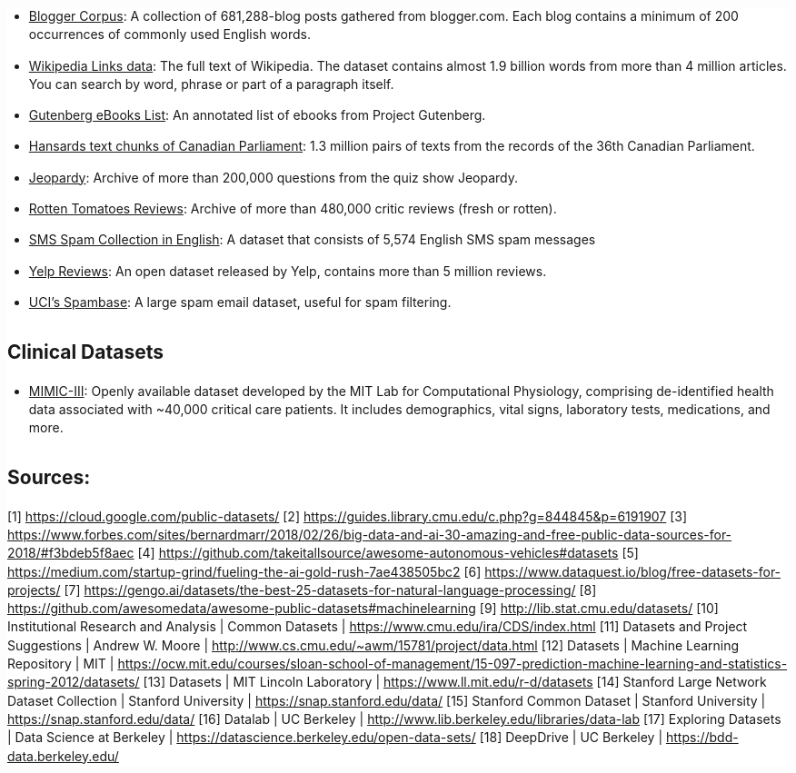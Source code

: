 * [Blogger Corpus](http://u.cs.biu.ac.il/~koppel/BlogCorpus.htm): A collection of 681,288-blog posts gathered from blogger.com. Each blog contains a minimum of 200 occurrences of commonly used English words.

* [Wikipedia Links data](https://code.google.com/p/wiki-links/downloads/list): The full text of Wikipedia. The dataset contains almost 1.9 billion words from more than 4 million articles. You can search by word, phrase or part of a paragraph itself.

* [Gutenberg eBooks List](http://www.gutenberg.org/wiki/Gutenberg:Offline_Catalogs): An annotated list of ebooks from Project Gutenberg.

* [Hansards text chunks of Canadian Parliament](http://www.isi.edu/natural-language/download/hansard/): 1.3 million pairs of texts from the records of the 36th Canadian Parliament.

* [Jeopardy](http://www.reddit.com/r/datasets/comments/1uyd0t/200000_jeopardy_questions_in_a_json_file/): Archive of more than 200,000 questions from the quiz show Jeopardy.

* [Rotten Tomatoes Reviews](https://drive.google.com/file/d/1w1TsJB-gmIkZ28d1j7sf1sqcPmHXw352/view): Archive of more than 480,000 critic reviews (fresh or rotten).

* [SMS Spam Collection in English](http://www.dt.fee.unicamp.br/~tiago/smsspamcollection/): A dataset that consists of 5,574 English SMS spam messages

* [Yelp Reviews](https://www.yelp.com/dataset): An open dataset released by Yelp, contains more than 5 million reviews.

* [UCI’s Spambase](https://archive.ics.uci.edu/ml/datasets/Spambase): A large spam email dataset, useful for spam filtering.

Clinical Datasets
---------------------

* [MIMIC-III](https://mimic.physionet.org/): Openly available dataset developed by the MIT Lab for Computational Physiology, comprising de-identified health data associated with ~40,000 critical care patients. It includes demographics, vital signs, laboratory tests, medications, and more.

Sources:
-----------

[1] https://cloud.google.com/public-datasets/
[2] https://guides.library.cmu.edu/c.php?g=844845&p=6191907
[3] https://www.forbes.com/sites/bernardmarr/2018/02/26/big-data-and-ai-30-amazing-and-free-public-data-sources-for-2018/#f3bdeb5f8aec
[4] https://github.com/takeitallsource/awesome-autonomous-vehicles#datasets
[5] https://medium.com/startup-grind/fueling-the-ai-gold-rush-7ae438505bc2
[6] https://www.dataquest.io/blog/free-datasets-for-projects/
[7] https://gengo.ai/datasets/the-best-25-datasets-for-natural-language-processing/
[8] https://github.com/awesomedata/awesome-public-datasets#machinelearning
[9] http://lib.stat.cmu.edu/datasets/
[10] Institutional Research and Analysis | Common Datasets | https://www.cmu.edu/ira/CDS/index.html
[11] Datasets and Project Suggestions | Andrew W. Moore | http://www.cs.cmu.edu/~awm/15781/project/data.html
[12] Datasets | Machine Learning Repository | MIT | https://ocw.mit.edu/courses/sloan-school-of-management/15-097-prediction-machine-learning-and-statistics-spring-2012/datasets/
[13] Datasets | MIT Lincoln Laboratory | https://www.ll.mit.edu/r-d/datasets
[14] Stanford Large Network Dataset Collection | Stanford University | https://snap.stanford.edu/data/
[15] Stanford Common Dataset | Stanford University | https://snap.stanford.edu/data/
[16] Datalab | UC Berkeley | http://www.lib.berkeley.edu/libraries/data-lab
[17] Exploring Datasets | Data Science at Berkeley | https://datascience.berkeley.edu/open-data-sets/
[18] DeepDrive | UC Berkeley | https://bdd-data.berkeley.edu/
